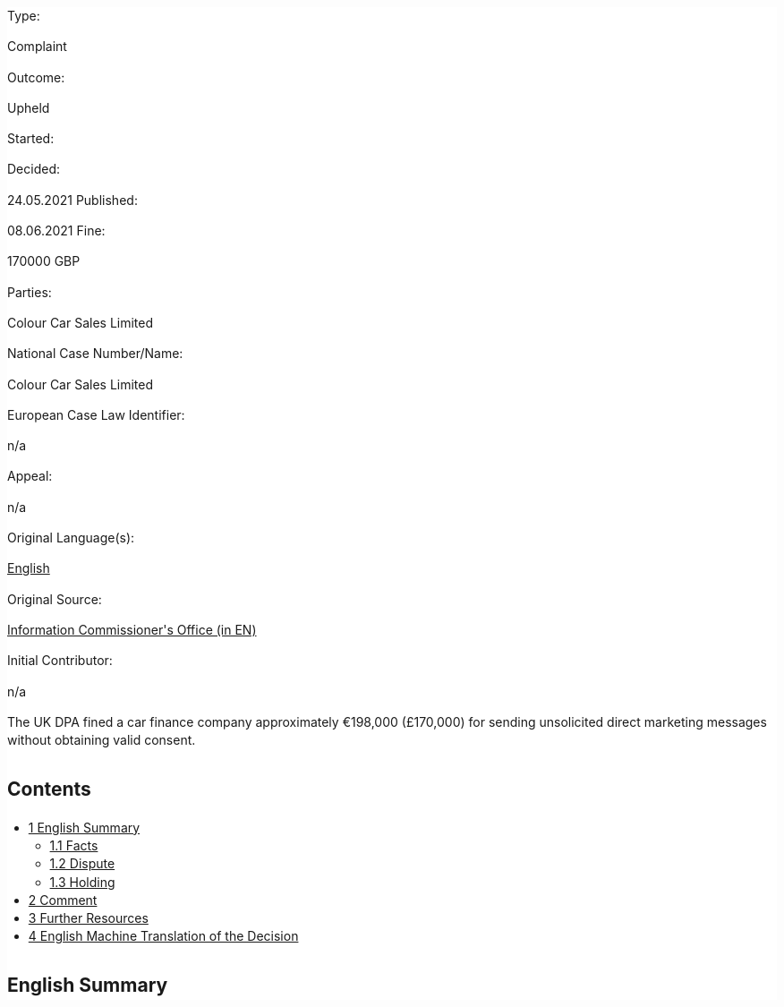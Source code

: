 Type:

Complaint

Outcome:

Upheld

Started:

Decided:

24.05.2021 Published:

08.06.2021 Fine:

170000 GBP

Parties:

Colour Car Sales Limited

National Case Number/Name:

Colour Car Sales Limited

European Case Law Identifier:

n/a

Appeal:

n/a

Original Language(s):

[English](/index.php?title=Category:English "Category:English")

Original Source:

[Information Commissioner's Office (in EN)](https://cy.ico.org.uk/media/action-weve-taken/enforcement-notices/2619915/colour-car-sales-ltd-en-20210524.pdf)

Initial Contributor:

n/a

The UK DPA fined a car finance company approximately €198,000 (£170,000) for sending unsolicited direct marketing messages without obtaining valid consent.

## Contents

*   [1 English Summary](#English_Summary)
    *   [1.1 Facts](#Facts)
    *   [1.2 Dispute](#Dispute)
    *   [1.3 Holding](#Holding)
*   [2 Comment](#Comment)
*   [3 Further Resources](#Further_Resources)
*   [4 English Machine Translation of the Decision](#English_Machine_Translation_of_the_Decision)

## English Summary
